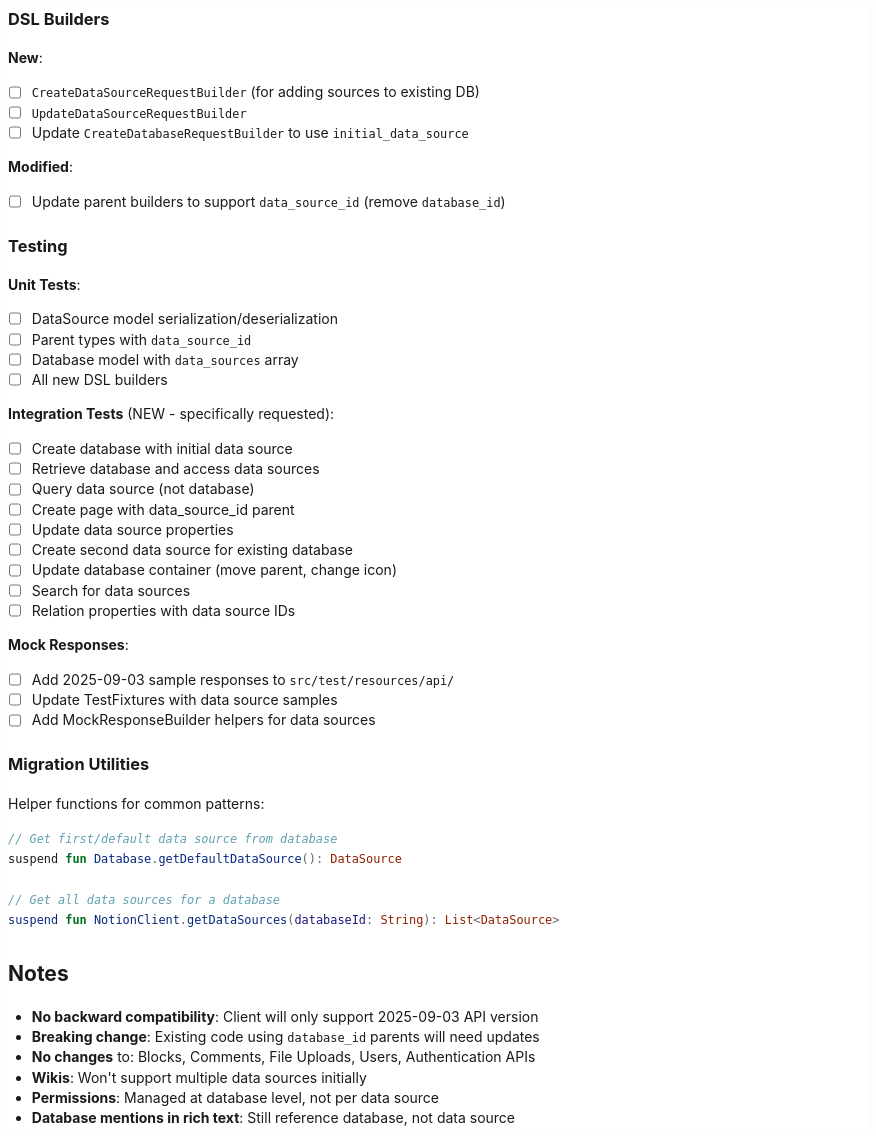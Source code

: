 ### DSL Builders

**New**:
- [ ] `CreateDataSourceRequestBuilder` (for adding sources to existing DB)
- [ ] `UpdateDataSourceRequestBuilder`
- [ ] Update `CreateDatabaseRequestBuilder` to use `initial_data_source`

**Modified**:
- [ ] Update parent builders to support `data_source_id` (remove `database_id`)

### Testing

**Unit Tests**:
- [ ] DataSource model serialization/deserialization
- [ ] Parent types with `data_source_id`
- [ ] Database model with `data_sources` array
- [ ] All new DSL builders

**Integration Tests** (NEW - specifically requested):
- [ ] Create database with initial data source
- [ ] Retrieve database and access data sources
- [ ] Query data source (not database)
- [ ] Create page with data_source_id parent
- [ ] Update data source properties
- [ ] Create second data source for existing database
- [ ] Update database container (move parent, change icon)
- [ ] Search for data sources
- [ ] Relation properties with data source IDs

**Mock Responses**:
- [ ] Add 2025-09-03 sample responses to `src/test/resources/api/`
- [ ] Update TestFixtures with data source samples
- [ ] Add MockResponseBuilder helpers for data sources

### Migration Utilities

Helper functions for common patterns:
```kotlin
// Get first/default data source from database
suspend fun Database.getDefaultDataSource(): DataSource

// Get all data sources for a database
suspend fun NotionClient.getDataSources(databaseId: String): List<DataSource>
```

## Notes

- **No backward compatibility**: Client will only support 2025-09-03 API version
- **Breaking change**: Existing code using `database_id` parents will need updates
- **No changes** to: Blocks, Comments, File Uploads, Users, Authentication APIs
- **Wikis**: Won't support multiple data sources initially
- **Permissions**: Managed at database level, not per data source
- **Database mentions in rich text**: Still reference database, not data source

